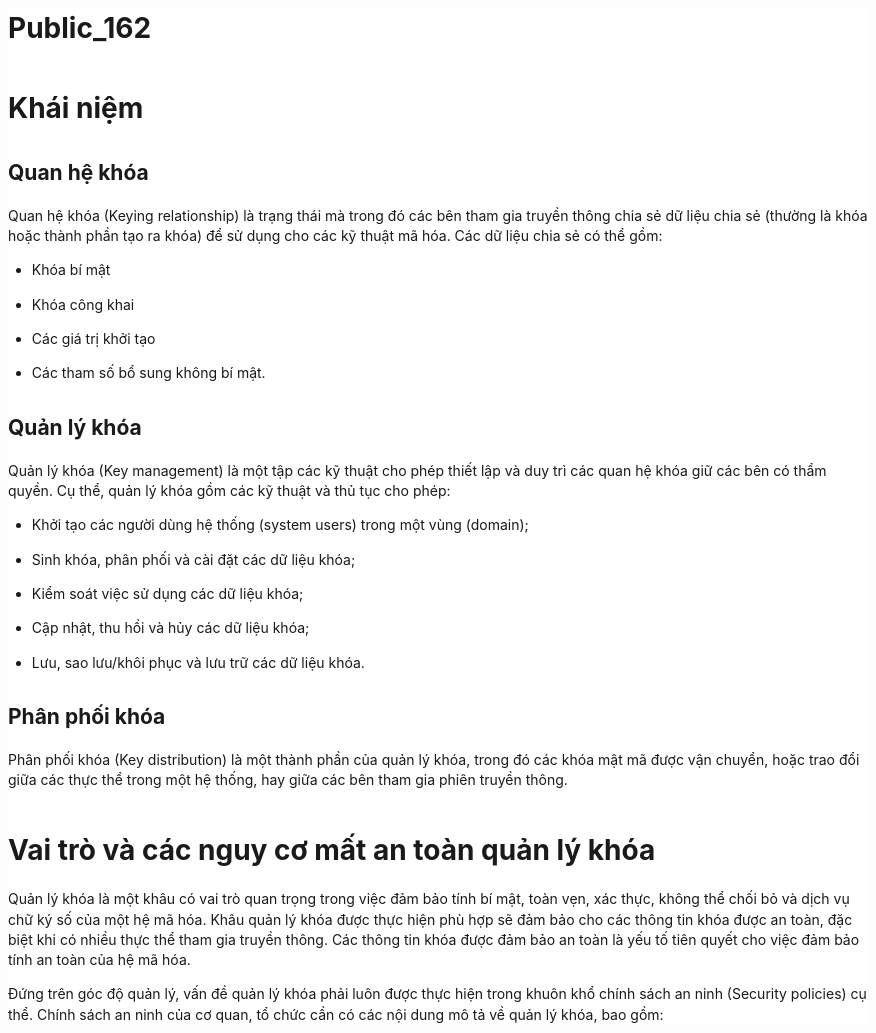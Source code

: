 # Public_162

# Khái niệm

## Quan hệ khóa

Quan hệ khóa (Keying relationship) là trạng thái mà trong đó các bên tham gia truyền thông chia sẻ dữ liệu chia sẻ (thường là khóa hoặc thành phần tạo ra khóa) để sử dụng cho các kỹ thuật mã hóa. Các dữ liệu chia sẻ có thể gồm:

  * Khóa bí mật

  * Khóa công khai

  * Các giá trị khởi tạo

  * Các tham số bổ sung không bí mật.


## Quản lý khóa

Quản lý khóa (Key management) là một tập các kỹ thuật cho phép thiết lập và duy trì các quan hệ khóa giữ các bên có thẩm quyền. Cụ thể, quản lý khóa gồm các kỹ thuật và thủ tục cho phép:

  * Khởi tạo các người dùng hệ thống (system users) trong một vùng (domain);

  * Sinh khóa, phân phối và cài đặt các dữ liệu khóa;

  * Kiểm soát việc sử dụng các dữ liệu khóa;

  * Cập nhật, thu hồi và hủy các dữ liệu khóa;

  * Lưu, sao lưu/khôi phục và lưu trữ các dữ liệu khóa.


## Phân phối khóa

Phân phối khóa (Key distribution) là một thành phần của quản lý khóa, trong đó các khóa mật mã được vận chuyển, hoặc trao đổi giữa các thực thể trong một hệ thống, hay giữa các bên tham gia phiên truyền thông.

# Vai trò và các nguy cơ mất an toàn quản lý khóa

Quản lý khóa là một khâu có vai trò quan trọng trong việc đảm bảo tính bí mật, toàn vẹn, xác thực, không thể chối bỏ và dịch vụ chữ ký số của một hệ mã hóa. Khâu quản lý khóa được thực hiện phù hợp sẽ đảm bảo cho các thông tin khóa được an toàn, đặc biệt khi có nhiều thực thể tham gia truyền thông. Các thông tin khóa được đảm bảo an toàn là yếu tố tiên quyết cho việc đảm bảo tính an toàn của hệ mã hóa.

Đứng trên góc độ quản lý, vấn đề quản lý khóa phải luôn được thực hiện trong khuôn khổ chính sách an ninh (Security policies) cụ thể. Chính sách an ninh của cơ quan, tổ chức cần có các nội dung mô tả về quản lý khóa, bao gồm:
